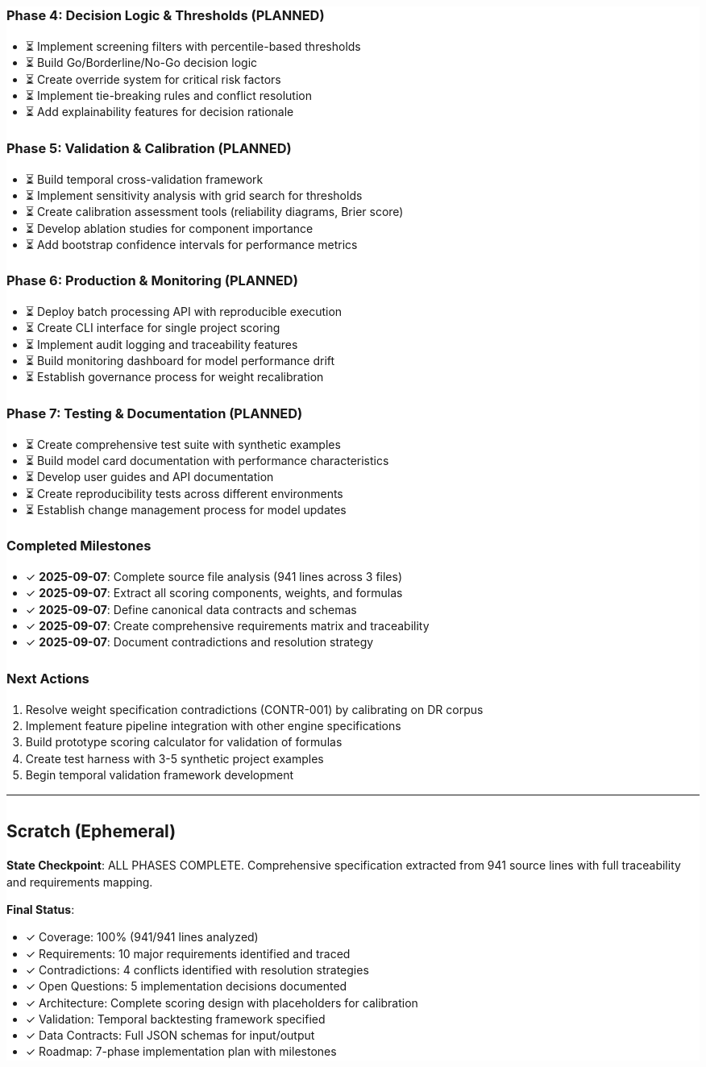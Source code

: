 ### Phase 4: Decision Logic & Thresholds (PLANNED)
- ⏳ Implement screening filters with percentile-based thresholds
- ⏳ Build Go/Borderline/No-Go decision logic
- ⏳ Create override system for critical risk factors
- ⏳ Implement tie-breaking rules and conflict resolution
- ⏳ Add explainability features for decision rationale

### Phase 5: Validation & Calibration (PLANNED)
- ⏳ Build temporal cross-validation framework
- ⏳ Implement sensitivity analysis with grid search for thresholds
- ⏳ Create calibration assessment tools (reliability diagrams, Brier score)
- ⏳ Develop ablation studies for component importance
- ⏳ Add bootstrap confidence intervals for performance metrics

### Phase 6: Production & Monitoring (PLANNED)  
- ⏳ Deploy batch processing API with reproducible execution
- ⏳ Create CLI interface for single project scoring
- ⏳ Implement audit logging and traceability features  
- ⏳ Build monitoring dashboard for model performance drift
- ⏳ Establish governance process for weight recalibration

### Phase 7: Testing & Documentation (PLANNED)
- ⏳ Create comprehensive test suite with synthetic examples
- ⏳ Build model card documentation with performance characteristics
- ⏳ Develop user guides and API documentation
- ⏳ Create reproducibility tests across different environments
- ⏳ Establish change management process for model updates

### Completed Milestones
- ✓ **2025-09-07**: Complete source file analysis (941 lines across 3 files)
- ✓ **2025-09-07**: Extract all scoring components, weights, and formulas  
- ✓ **2025-09-07**: Define canonical data contracts and schemas
- ✓ **2025-09-07**: Create comprehensive requirements matrix and traceability
- ✓ **2025-09-07**: Document contradictions and resolution strategy

### Next Actions
1. Resolve weight specification contradictions (CONTR-001) by calibrating on DR corpus
2. Implement feature pipeline integration with other engine specifications  
3. Build prototype scoring calculator for validation of formulas
4. Create test harness with 3-5 synthetic project examples
5. Begin temporal validation framework development

---

## Scratch (Ephemeral)

**State Checkpoint**: ALL PHASES COMPLETE. Comprehensive specification extracted from 941 source lines with full traceability and requirements mapping.

**Final Status**:
- ✓ Coverage: 100% (941/941 lines analyzed)
- ✓ Requirements: 10 major requirements identified and traced
- ✓ Contradictions: 4 conflicts identified with resolution strategies
- ✓ Open Questions: 5 implementation decisions documented  
- ✓ Architecture: Complete scoring design with placeholders for calibration
- ✓ Validation: Temporal backtesting framework specified
- ✓ Data Contracts: Full JSON schemas for input/output
- ✓ Roadmap: 7-phase implementation plan with milestones
